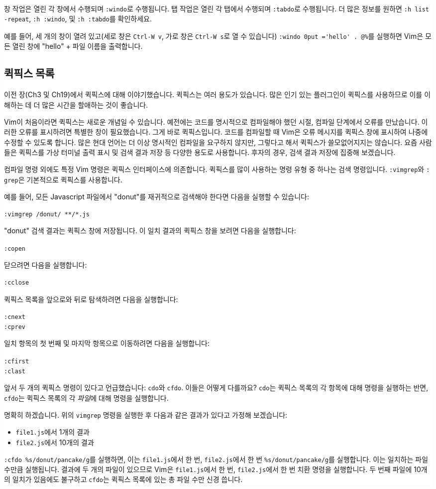 창 작업은 열린 각 창에서 수행되며 `:windo`로 수행됩니다. 탭 작업은 열린 각 탭에서 수행되며 `:tabdo`로 수행됩니다. 더 많은 정보를 원하면 `:h list-repeat`, `:h :windo`, 및 `:h :tabdo`를 확인하세요.

예를 들어, 세 개의 창이 열려 있고(세로 창은 `Ctrl-W v`, 가로 창은 `Ctrl-W s`로 열 수 있습니다) `:windo 0put ='hello' . @%`를 실행하면 Vim은 모든 열린 창에 "hello" + 파일 이름을 출력합니다.

## 퀵픽스 목록

이전 장(Ch3 및 Ch19)에서 퀵픽스에 대해 이야기했습니다. 퀵픽스는 여러 용도가 있습니다. 많은 인기 있는 플러그인이 퀵픽스를 사용하므로 이를 이해하는 데 더 많은 시간을 할애하는 것이 좋습니다.

Vim이 처음이라면 퀵픽스는 새로운 개념일 수 있습니다. 예전에는 코드를 명시적으로 컴파일해야 했던 시절, 컴파일 단계에서 오류를 만났습니다. 이러한 오류를 표시하려면 특별한 창이 필요했습니다. 그게 바로 퀵픽스입니다. 코드를 컴파일할 때 Vim은 오류 메시지를 퀵픽스 창에 표시하여 나중에 수정할 수 있도록 합니다. 많은 현대 언어는 더 이상 명시적인 컴파일을 요구하지 않지만, 그렇다고 해서 퀵픽스가 쓸모없어지지는 않습니다. 요즘 사람들은 퀵픽스를 가상 터미널 출력 표시 및 검색 결과 저장 등 다양한 용도로 사용합니다. 후자의 경우, 검색 결과 저장에 집중해 보겠습니다.

컴파일 명령 외에도 특정 Vim 명령은 퀵픽스 인터페이스에 의존합니다. 퀵픽스를 많이 사용하는 명령 유형 중 하나는 검색 명령입니다. `:vimgrep`와 `:grep`은 기본적으로 퀵픽스를 사용합니다.

예를 들어, 모든 Javascript 파일에서 "donut"를 재귀적으로 검색해야 한다면 다음을 실행할 수 있습니다:

```shell
:vimgrep /donut/ **/*.js
```

"donut" 검색 결과는 퀵픽스 창에 저장됩니다. 이 일치 결과의 퀵픽스 창을 보려면 다음을 실행합니다:

```shell
:copen
```

닫으려면 다음을 실행합니다:

```shell
:cclose
```

퀵픽스 목록을 앞으로와 뒤로 탐색하려면 다음을 실행합니다:

```shell
:cnext
:cprev
```

일치 항목의 첫 번째 및 마지막 항목으로 이동하려면 다음을 실행합니다:

```shell
:cfirst
:clast
```

앞서 두 개의 퀵픽스 명령이 있다고 언급했습니다: `cdo`와 `cfdo`. 이들은 어떻게 다를까요? `cdo`는 퀵픽스 목록의 각 항목에 대해 명령을 실행하는 반면, `cfdo`는 퀵픽스 목록의 각 *파일*에 대해 명령을 실행합니다.

명확히 하겠습니다. 위의 `vimgrep` 명령을 실행한 후 다음과 같은 결과가 있다고 가정해 보겠습니다:
- `file1.js`에서 1개의 결과
- `file2.js`에서 10개의 결과

`:cfdo %s/donut/pancake/g`를 실행하면, 이는 `file1.js`에서 한 번, `file2.js`에서 한 번 `%s/donut/pancake/g`를 실행합니다. 이는 일치하는 파일 수만큼 실행됩니다. 결과에 두 개의 파일이 있으므로 Vim은 `file1.js`에서 한 번, `file2.js`에서 한 번 치환 명령을 실행합니다. 두 번째 파일에 10개의 일치가 있음에도 불구하고 `cfdo`는 퀵픽스 목록에 있는 총 파일 수만 신경 씁니다.
